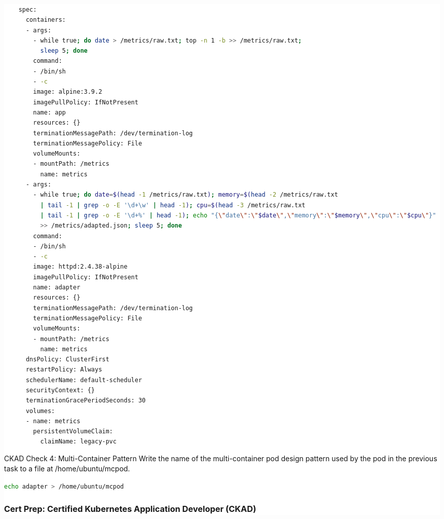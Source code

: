 ```bash
    spec:
      containers:
      - args:
        - while true; do date > /metrics/raw.txt; top -n 1 -b >> /metrics/raw.txt;
          sleep 5; done
        command:
        - /bin/sh
        - -c
        image: alpine:3.9.2
        imagePullPolicy: IfNotPresent
        name: app
        resources: {}
        terminationMessagePath: /dev/termination-log
        terminationMessagePolicy: File
        volumeMounts:
        - mountPath: /metrics
          name: metrics
      - args:
        - while true; do date=$(head -1 /metrics/raw.txt); memory=$(head -2 /metrics/raw.txt
          | tail -1 | grep -o -E '\d+\w' | head -1); cpu=$(head -3 /metrics/raw.txt
          | tail -1 | grep -o -E '\d+%' | head -1); echo "{\"date\":\"$date\",\"memory\":\"$memory\",\"cpu\":\"$cpu\"}"
          >> /metrics/adapted.json; sleep 5; done
        command:
        - /bin/sh
        - -c
        image: httpd:2.4.38-alpine
        imagePullPolicy: IfNotPresent
        name: adapter
        resources: {}
        terminationMessagePath: /dev/termination-log
        terminationMessagePolicy: File
        volumeMounts:
        - mountPath: /metrics
          name: metrics
      dnsPolicy: ClusterFirst
      restartPolicy: Always
      schedulerName: default-scheduler
      securityContext: {}
      terminationGracePeriodSeconds: 30
      volumes:
      - name: metrics
        persistentVolumeClaim:
          claimName: legacy-pvc
```

CKAD Check 4: Multi-Container Pattern
Write the name of the multi-container pod design pattern used by the pod in the previous task to a file at /home/ubuntu/mcpod.

```bash
echo adapter > /home/ubuntu/mcpod
```

### Cert Prep: Certified Kubernetes Application Developer (CKAD)

```bash

```
